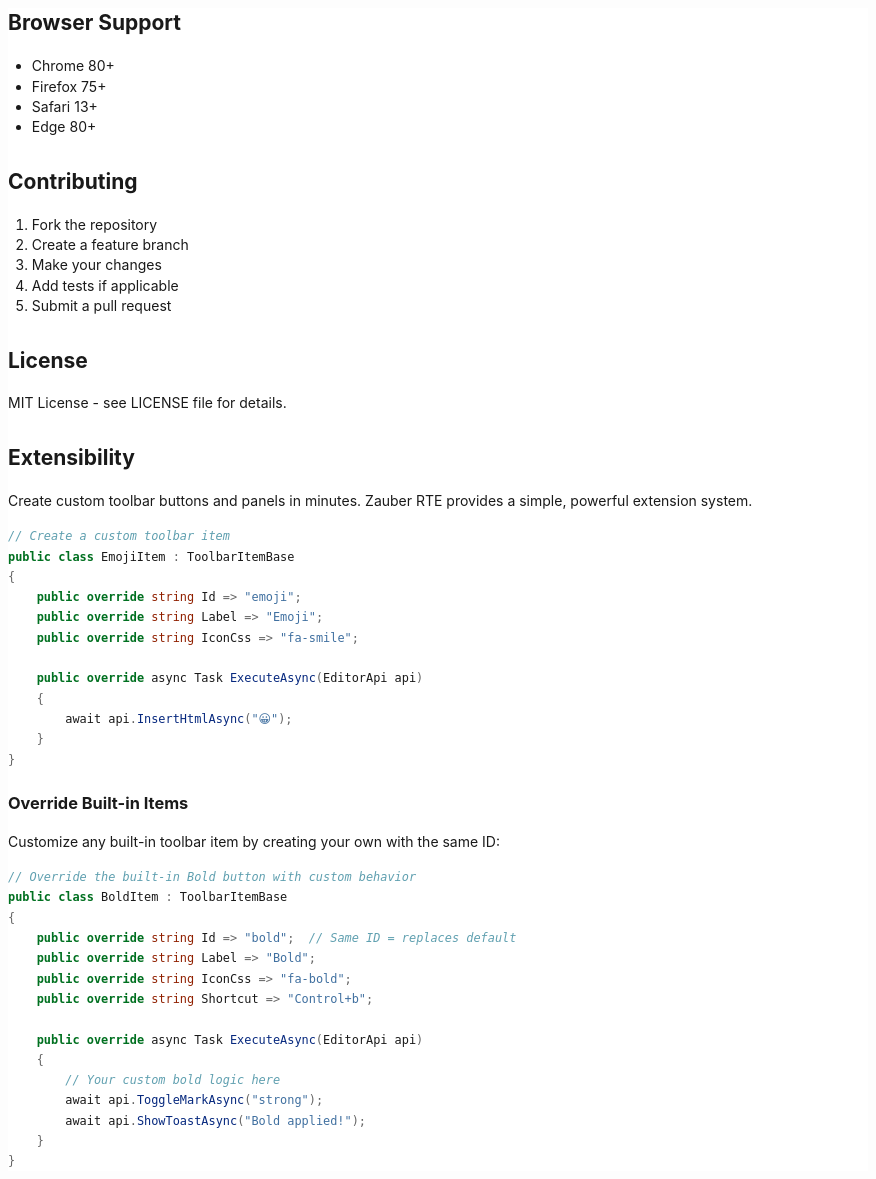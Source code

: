 ## Browser Support

- Chrome 80+
- Firefox 75+
- Safari 13+
- Edge 80+

## Contributing

1. Fork the repository
2. Create a feature branch
3. Make your changes
4. Add tests if applicable
5. Submit a pull request

## License

MIT License - see LICENSE file for details.

## Extensibility

Create custom toolbar buttons and panels in minutes. Zauber RTE provides a simple, powerful extension system.

```csharp
// Create a custom toolbar item
public class EmojiItem : ToolbarItemBase
{
    public override string Id => "emoji";
    public override string Label => "Emoji";
    public override string IconCss => "fa-smile";
    
    public override async Task ExecuteAsync(EditorApi api)
    {
        await api.InsertHtmlAsync("😀");
    }
}
```

### Override Built-in Items

Customize any built-in toolbar item by creating your own with the same ID:

```csharp
// Override the built-in Bold button with custom behavior
public class BoldItem : ToolbarItemBase
{
    public override string Id => "bold";  // Same ID = replaces default
    public override string Label => "Bold";
    public override string IconCss => "fa-bold";
    public override string Shortcut => "Control+b";
    
    public override async Task ExecuteAsync(EditorApi api)
    {
        // Your custom bold logic here
        await api.ToggleMarkAsync("strong");
        await api.ShowToastAsync("Bold applied!");
    }
}
```
